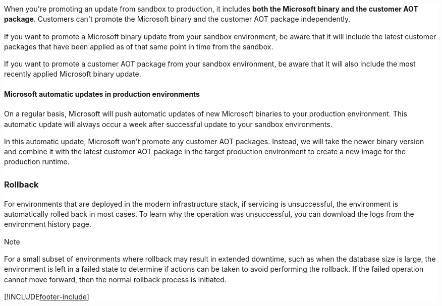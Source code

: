 When you're promoting an update from sandbox to production, it includes **both the Microsoft binary and the customer AOT package**. Customers can't promote the Microsoft binary and the customer AOT package independently. 

If you want to promote a Microsoft binary update from your sandbox environment, be aware that it will include the latest customer packages that have been applied as of that same point in time from the sandbox.

If you want to promote a customer AOT package from your sandbox environment, be aware that it will also include the most recently applied Microsoft binary update.

#### Microsoft automatic updates in production environments

On a regular basis, Microsoft will push automatic updates of new Microsoft binaries to your production environment. This automatic update will always occur a week after successful update to your sandbox environments.

In this automatic update, Microsoft won't promote any customer AOT packages. Instead, we will take the newer binary version and combine it with the latest customer AOT package in the target production environment to create a new image for the production runtime.

### Rollback
For environments that are deployed in the modern infrastructure stack, if servicing is unsuccessful, the environment is automatically rolled back in most cases. To learn why the operation was unsuccessful, you can download the logs from the environment history page.

> [!NOTE]
> For a small subset of environments where rollback may result in extended downtime, such as when the database size is large, the environment is left in a failed state to determine if actions can be taken to avoid performing the rollback. If the failed operation cannot move forward, then the normal rollback process is initiated.

[!INCLUDE[footer-include](../../../includes/footer-banner.md)]
